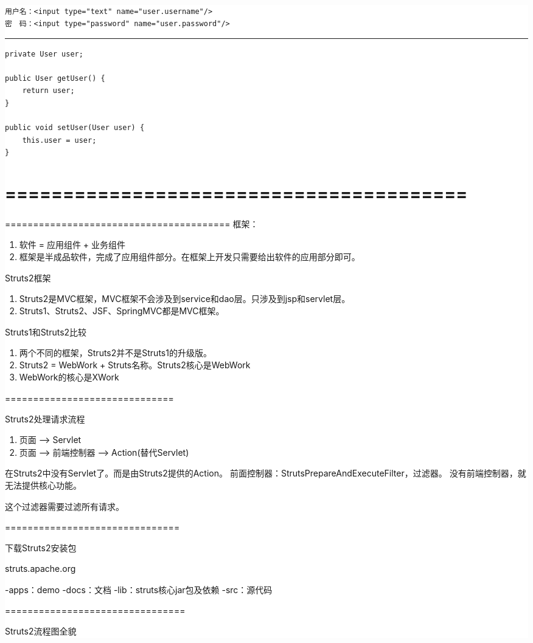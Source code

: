   	用户名：<input type="text" name="user.username"/>
	密　码：<input type="password" name="user.password"/>

--------------------------------------

	private User user;

	public User getUser() {
		return user;
	}

	public void setUser(User user) {
		this.user = user;
	}

========================================
========================================
========================================
框架：

1. 软件 = 应用组件 + 业务组件
2. 框架是半成品软件，完成了应用组件部分。在框架上开发只需要给出软件的应用部分即可。

Struts2框架

1. Struts2是MVC框架，MVC框架不会涉及到service和dao层。只涉及到jsp和servlet层。
2. Struts1、Struts2、JSF、SpringMVC都是MVC框架。

Struts1和Struts2比较
1. 两个不同的框架，Struts2并不是Struts1的升级版。
2. Struts2 = WebWork + Struts名称。Struts2核心是WebWork
3. WebWork的核心是XWork

==============================

Struts2处理请求流程

1. 页面 --> Servlet
2. 页面 --> 前端控制器 --> Action(替代Servlet)

在Struts2中没有Servlet了。而是由Struts2提供的Action。
前面控制器：StrutsPrepareAndExecuteFilter，过滤器。
没有前端控制器，就无法提供核心功能。

这个过滤器需要过滤所有请求。

===============================

下载Struts2安装包

struts.apache.org

-apps：demo
-docs：文档
-lib：struts核心jar包及依赖
-src：源代码

================================

Struts2流程图全貌
